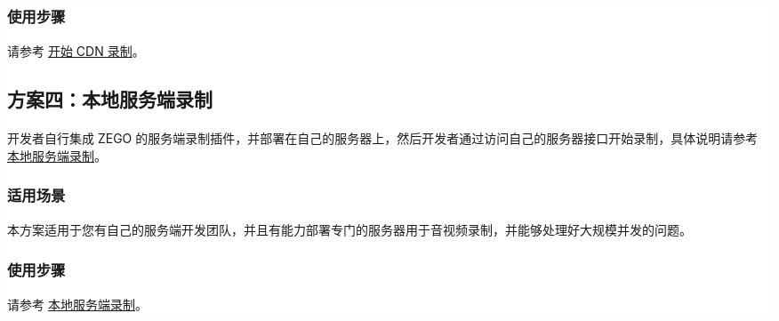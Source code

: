 
### 使用步骤

请参考 [开始 CDN 录制](/real-time-video-server/api-reference/cdn/start-cdn-recrod)。


## 方案四：本地服务端录制

开发者自行集成 ZEGO 的服务端录制插件，并部署在自己的服务器上，然后开发者通过访问自己的服务器接口开始录制，具体说明请参考 [本地服务端录制](/local-recording-linux-cpp/overview)。

### 适用场景

本方案适用于您有自己的服务端开发团队，并且有能力部署专门的服务器用于音视频录制，并能够处理好大规模并发的问题。

### 使用步骤

请参考 [本地服务端录制](/live-streaming-uniapp/quick-start/integrating-sdk)。
